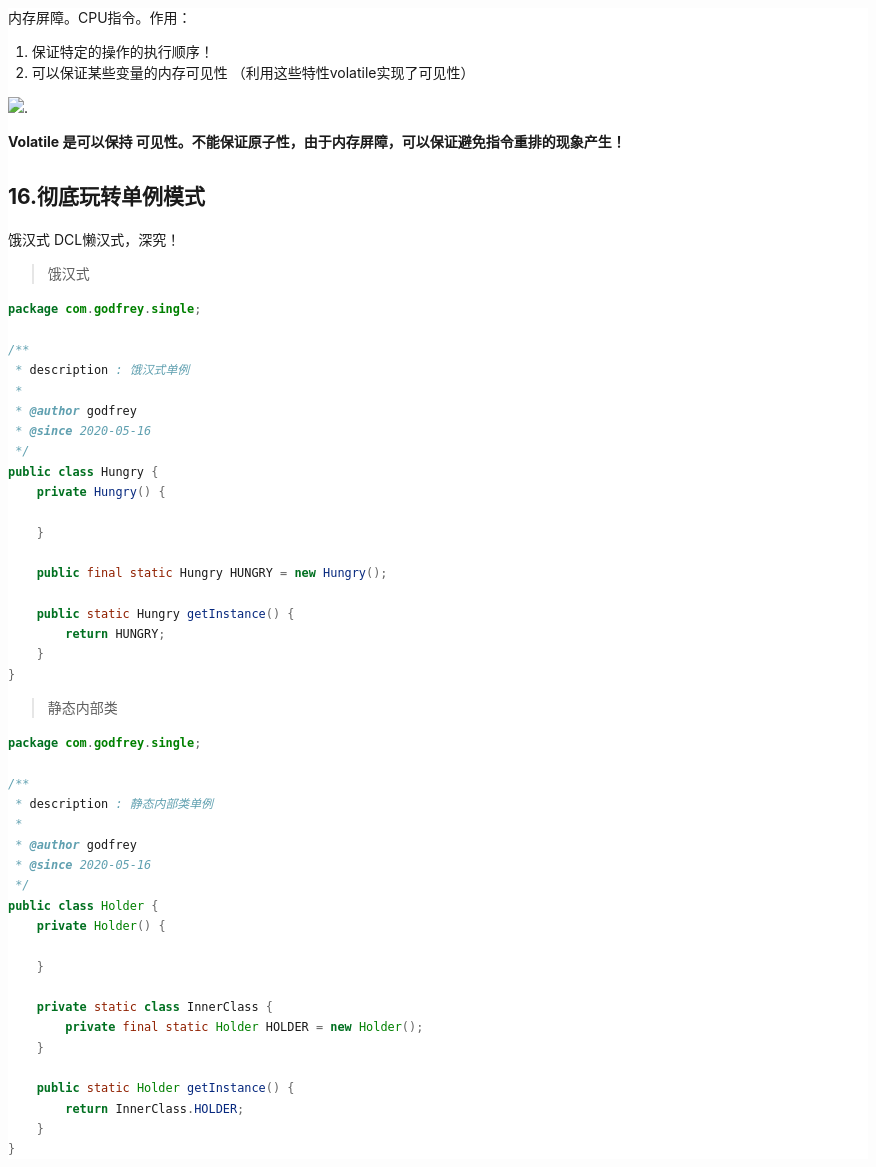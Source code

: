 内存屏障。CPU指令。作用：

1. 保证特定的操作的执行顺序！
2. 可以保证某些变量的内存可见性 （利用这些特性volatile实现了可见性）

![](http://imgcloud.duiyi.xyz//data20200516181146.png).

**Volatile 是可以保持 可见性。不能保证原子性，由于内存屏障，可以保证避免指令重排的现象产生！**



## 16.彻底玩转单例模式

饿汉式 DCL懒汉式，深究！

> 饿汉式

```java
package com.godfrey.single;

/**
 * description : 饿汉式单例
 *
 * @author godfrey
 * @since 2020-05-16
 */
public class Hungry {
    private Hungry() {
        
    }

    public final static Hungry HUNGRY = new Hungry();

    public static Hungry getInstance() {
        return HUNGRY;
    }
}
```



> 静态内部类

```java
package com.godfrey.single;

/**
 * description : 静态内部类单例
 *
 * @author godfrey
 * @since 2020-05-16
 */
public class Holder {
    private Holder() {

    }

    private static class InnerClass {
        private final static Holder HOLDER = new Holder();
    }

    public static Holder getInstance() {
        return InnerClass.HOLDER;
    }
}
```
